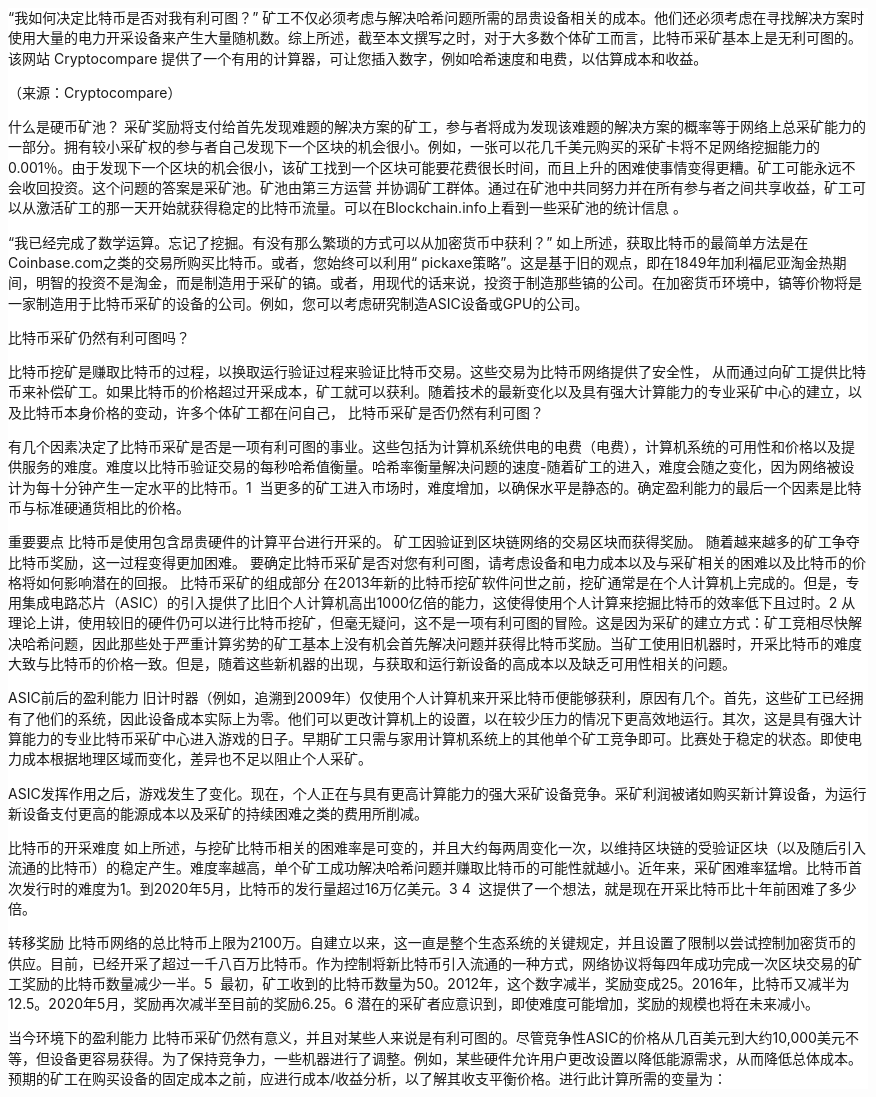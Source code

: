 “我如何决定比特币是否对我有利可图？”
矿工不仅必须考虑与解决哈希问题所需的昂贵设备相关的成本。他们还必须考虑在寻找解决方案时使用大量的电力开采设备来产生大量随机数。综上所述，截至本文撰写之时，对于大多数个体矿工而言，比特币采矿基本上是无利可图的。该网站  Cryptocompare  提供了一个有用的计算器，可让您插入数字，例如哈希速度和电费，以估算成本和收益。


（来源：Cryptocompare）

什么是硬币矿池？
采矿奖励将支付给首先发现难题的解决方案的矿工，参与者将成为发现该难题的解决方案的概率等于网络上总采矿能力的一部分。拥有较小采矿权的参与者自己发现下一个区块的机会很小。例如，一张可以花几千美元购买的采矿卡将不足网络挖掘能力的0.001％。由于发现下一个区块的机会很小，该矿工找到一个区块可能要花费很长时间，而且上升的困难使事情变得更糟。矿工可能永远不会收回投资。这个问题的答案是采矿池。矿池由第三方运营  并协调矿工群体。通过在矿池中共同努力并在所有参与者之间共享收益，矿工可以从激活矿工的那一天开始就获得稳定的比特币流量。可以在Blockchain.info上看到一些采矿池的统计信息  。

“我已经完成了数学运算。忘记了挖掘。有没有那么繁琐的方式可以从加密货币中获利？”
如上所述，获取比特币的最简单方法是在Coinbase.com之类的交易所购买比特币。或者，您始终可以利用“ pickaxe策略”。这是基于旧的观点，即在1849年加利福尼亚淘金热期间，明智的投资不是淘金，而是制造用于采矿的镐。或者，用现代的话来说，投资于制造那些镐的公司。在加密货币环境中，镐等价物将是一家制造用于比特币采矿的设备的公司。例如，您可以考虑研究制造ASIC设备或GPU的公司。


比特币采矿仍然有利可图吗？

比特币挖矿是赚取比特币的过程，以换取运行验证过程来验证比特币交易。这些交易为比特币网络提供了安全性， 从而通过向矿工提供比特币来补偿矿工。如果比特币的价格超过开采成本，矿工就可以获利。随着技术的最新变化以及具有强大计算能力的专业采矿中心的建立，以及比特币本身价格的变动，许多个体矿工都在问自己，  比特币采矿是否仍然有利可图？ 


有几个因素决定了比特币采矿是否是一项有利可图的事业。这些包括为计算机系统供电的电费（电费），计算机系统的可用性和价格以及提供服务的难度。难度以比特币验证交易的每秒哈希值衡量。哈希率衡量解决问题的速度-随着矿工的进入，难度会随之变化，因为网络被设计为每十分钟产生一定水平的比特币。1 ﻿ 当更多的矿工进入市场时，难度增加，以确保水平是静态的。确定盈利能力的最后一个因素是比特币与标准硬通货相比的价格。


重要要点
比特币是使用包含昂贵硬件的计算平台进行开采的。
矿工因验证到区块链网络的交易区块而获得奖励。
随着越来越多的矿工争夺比特币奖励，这一过程变得更加困难。
要确定比特币采矿是否对您有利可图，请考虑设备和电力成本以及与采矿相关的困难以及比特币的价格将如何影响潜在的回报。
比特币采矿的组成部分
在2013年新的比特币挖矿软件问世之前，挖矿通常是在个人计算机上完成的。但是，专用集成电路芯片（ASIC）的引入提供了比旧个人计算机高出1000亿倍的能力，这使得使用个人计算来挖掘比特币的效率低下且过时。2﻿ 从理论上讲，使用较旧的硬件仍可以进行比特币挖矿，但毫无疑问，这不是一项有利可图的冒险。这是因为采矿的建立方式：矿工竞相尽快解决哈希问题，因此那些处于严重计算劣势的矿工基本上没有机会首先解决问题并获得比特币奖励。当矿工使用旧机器时，开采比特币的难度大致与比特币的价格一致。但是，随着这些新机器的出现，与获取和运行新设备的高成本以及缺乏可用性相关的问题。


ASIC前后的盈利能力
旧计时器（例如，追溯到2009年）仅使用个人计算机来开采比特币便能够获利，原因有几个。首先，这些矿工已经拥有了他们的系统，因此设备成本实际上为零。他们可以更改计算机上的设置，以在较少压力的情况下更高效地运行。其次，这是具有强大计算能力的专业比特币采矿中心进入游戏的日子。早期矿工只需与家用计算机系统上的其他单个矿工竞争即可。比赛处于稳定的状态。即使电力成本根据地理区域而变化，差异也不足以阻止个人采矿。

ASIC发挥作用之后，游戏发生了变化。现在，个人正在与具有更高计算能力的强大采矿设备竞争。采矿利润被诸如购买新计算设备，为运行新设备支付更高的能源成本以及采矿的持续困难之类的费用所削减。


比特币的开采难度
如上所述，与挖矿比特币相关的困难率是可变的，并且大约每两周变化一次，以维持区块链的受验证区块（以及随后引入流通的比特币）的稳定产生。难度率越高，单个矿工成功解决哈希问题并赚取比特币的可能性就越小。近年来，采矿困难率猛增。比特币首次发行时的难度为1。到2020年5月，比特币的发行量超过16万亿美元。3 ﻿4 ﻿ 这提供了一个想法，就是现在开采比特币比十年前困难了多少倍。


转移奖励
比特币网络的总比特币上限为2100万。自建立以来，这一直是整个生态系统的关键规定，并且设置了限制以尝试控制加密货币的供应。目前，已经开采了超过一千八百万比特币。作为控制将新比特币引入流通的一种方式，网络协议将每四年成功完成一次区块交易的矿工奖励的比特币数量减少一半。5 ﻿ 最初，矿工收到的比特币数量为50。2012年，这个数字减半，奖励变成25。2016年，比特币又减半为12.5。2020年5月，奖励再次减半至目前的奖励6.25。6﻿ 潜在的采矿者应意识到，即使难度可能增加，奖励的规模也将在未来减小。

当今环境下的盈利能力
比特币采矿仍然有意义，并且对某些人来说是有利可图的。尽管竞争性ASIC的价格从几百美元到大约10,000美元不等，但设备更容易获得。为了保持竞争力，一些机器进行了调整。例如，某些硬件允许用户更改设置以降低能源需求，从而降低总体成本。预期的矿工在购买设备的固定成本之前，应进行成本/收益分析，以了解其收支平衡价格。进行此计算所需的变量为：
